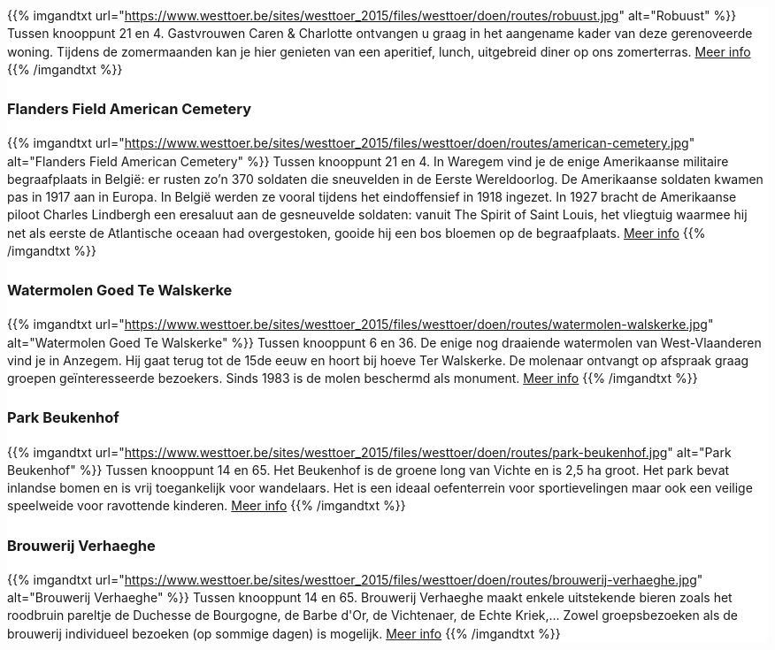 {{% imgandtxt url="https://www.westtoer.be/sites/westtoer_2015/files/westtoer/doen/routes/robuust.jpg" alt="Robuust" %}}
Tussen knooppunt 21 en 4.
Gastvrouwen Caren & Charlotte ontvangen u graag in het aangename kader van deze gerenoveerde woning. Tijdens de zomermaanden kan je hier genieten van een aperitief, lunch, uitgebreid diner op ons zomerterras.
[Meer info](https://www.westtoer.be/nl/eten-drinken/robuust)
{{% /imgandtxt %}}

### Flanders Field American Cemetery

{{% imgandtxt url="https://www.westtoer.be/sites/westtoer_2015/files/westtoer/doen/routes/american-cemetery.jpg" alt="Flanders Field American Cemetery" %}}
Tussen knooppunt 21 en 4.
In Waregem vind je de enige Amerikaanse militaire begraafplaats in België: er rusten zo’n 370 soldaten die sneuvelden in de Eerste Wereldoorlog. De Amerikaanse soldaten kwamen pas in 1917 aan in Europa. In België werden ze vooral tijdens het eindoffensief in 1918 ingezet. In 1927 bracht de Amerikaanse piloot Charles Lindbergh een eresaluut aan de gesneuvelde soldaten: vanuit The Spirit of Saint Louis, het vliegtuig waarmee hij net als eerste de Atlantische oceaan had overgestoken, gooide hij een bos bloemen op de begraafplaats.
[Meer info](https://www.westtoer.be/nl/doen/flanders-field-american-cemetery)
{{% /imgandtxt %}}

### Watermolen Goed Te Walskerke

{{% imgandtxt url="https://www.westtoer.be/sites/westtoer_2015/files/westtoer/doen/routes/watermolen-walskerke.jpg" alt="Watermolen Goed Te Walskerke" %}}
Tussen knooppunt 6 en 36.
De enige nog draaiende watermolen van West-Vlaanderen vind je in Anzegem. Hij gaat terug tot de 15de eeuw en hoort bij hoeve Ter Walskerke. De molenaar ontvangt op afspraak graag groepen geïnteresseerde bezoekers. Sinds 1983 is de molen beschermd als monument.
[Meer info](https://www.westtoer.be/nl/doen/watermolen-goed-te-walskerke)
{{% /imgandtxt %}}

### Park Beukenhof

{{% imgandtxt url="https://www.westtoer.be/sites/westtoer_2015/files/westtoer/doen/routes/park-beukenhof.jpg" alt="Park Beukenhof" %}}
Tussen knooppunt 14 en 65.
Het Beukenhof is de groene long van Vichte en is 2,5 ha groot. Het park bevat inlandse bomen en is vrij toegankelijk voor wandelaars. Het is een ideaal oefenterrein voor sportievelingen maar ook een veilige speelweide voor ravottende kinderen.
[Meer info](https://www.westtoer.be/nl/doen/park-beukenhof)
{{% /imgandtxt %}}

### Brouwerij Verhaeghe

{{% imgandtxt url="https://www.westtoer.be/sites/westtoer_2015/files/westtoer/doen/routes/brouwerij-verhaeghe.jpg" alt="Brouwerij Verhaeghe" %}}
Tussen knooppunt 14 en 65.
Brouwerij Verhaeghe maakt enkele uitstekende bieren zoals het roodbruin pareltje de Duchesse de Bourgogne, de Barbe d'Or, de Vichtenaer, de Echte Kriek,... Zowel groepsbezoeken als de brouwerij individueel bezoeken (op sommige dagen) is mogelijk.
[Meer info](https://www.westtoer.be/nl/eten-drinken/brouwerij-verhaeghe)
{{% /imgandtxt %}}
